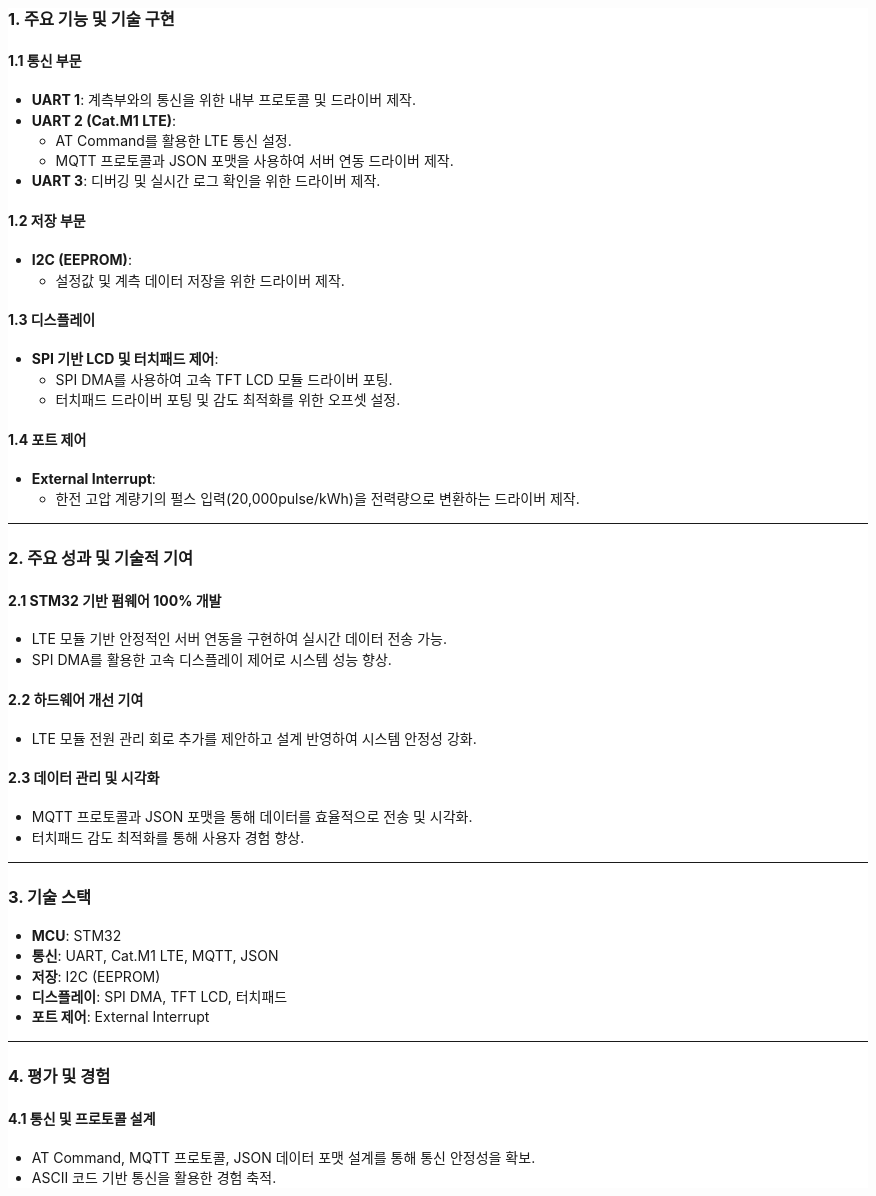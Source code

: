 
### 1. 주요 기능 및 기술 구현

#### 1.1 통신 부문
- **UART 1**: 계측부와의 통신을 위한 내부 프로토콜 및 드라이버 제작.  
- **UART 2 (Cat.M1 LTE)**:  
  - AT Command를 활용한 LTE 통신 설정.  
  - MQTT 프로토콜과 JSON 포맷을 사용하여 서버 연동 드라이버 제작.  
- **UART 3**: 디버깅 및 실시간 로그 확인을 위한 드라이버 제작.  

#### 1.2 저장 부문
- **I2C (EEPROM)**:  
  - 설정값 및 계측 데이터 저장을 위한 드라이버 제작.  

#### 1.3 디스플레이
- **SPI 기반 LCD 및 터치패드 제어**:  
  - SPI DMA를 사용하여 고속 TFT LCD 모듈 드라이버 포팅.  
  - 터치패드 드라이버 포팅 및 감도 최적화를 위한 오프셋 설정.  

#### 1.4 포트 제어
- **External Interrupt**:  
  - 한전 고압 계량기의 펄스 입력(20,000pulse/kWh)을 전력량으로 변환하는 드라이버 제작.  

---

### 2. 주요 성과 및 기술적 기여

#### 2.1 STM32 기반 펌웨어 100% 개발
- LTE 모듈 기반 안정적인 서버 연동을 구현하여 실시간 데이터 전송 가능.  
- SPI DMA를 활용한 고속 디스플레이 제어로 시스템 성능 향상.  

#### 2.2 하드웨어 개선 기여
- LTE 모듈 전원 관리 회로 추가를 제안하고 설계 반영하여 시스템 안정성 강화.  

#### 2.3 데이터 관리 및 시각화
- MQTT 프로토콜과 JSON 포맷을 통해 데이터를 효율적으로 전송 및 시각화.  
- 터치패드 감도 최적화를 통해 사용자 경험 향상.  

---

### 3. 기술 스택
- **MCU**: STM32  
- **통신**: UART, Cat.M1 LTE, MQTT, JSON  
- **저장**: I2C (EEPROM)  
- **디스플레이**: SPI DMA, TFT LCD, 터치패드  
- **포트 제어**: External Interrupt  

---

### 4. 평가 및 경험

#### 4.1 통신 및 프로토콜 설계
- AT Command, MQTT 프로토콜, JSON 데이터 포맷 설계를 통해 통신 안정성을 확보.  
- ASCII 코드 기반 통신을 활용한 경험 축적.  
